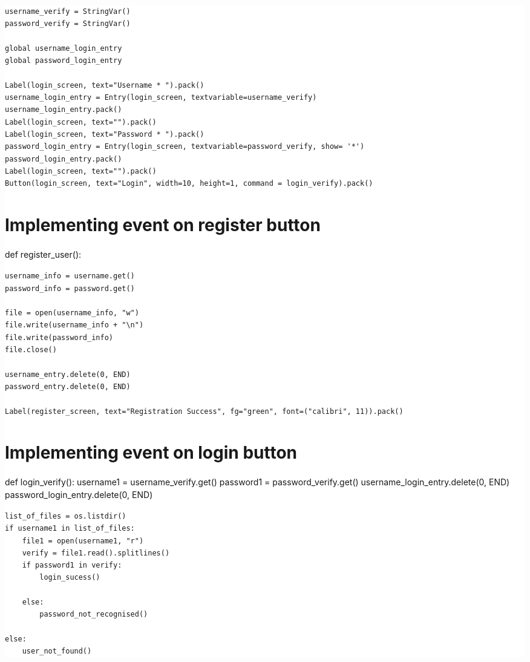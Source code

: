     username_verify = StringVar()
    password_verify = StringVar()
 
    global username_login_entry
    global password_login_entry
 
    Label(login_screen, text="Username * ").pack()
    username_login_entry = Entry(login_screen, textvariable=username_verify)
    username_login_entry.pack()
    Label(login_screen, text="").pack()
    Label(login_screen, text="Password * ").pack()
    password_login_entry = Entry(login_screen, textvariable=password_verify, show= '*')
    password_login_entry.pack()
    Label(login_screen, text="").pack()
    Button(login_screen, text="Login", width=10, height=1, command = login_verify).pack()
 
# Implementing event on register button
 
def register_user():
 
    username_info = username.get()
    password_info = password.get()
 
    file = open(username_info, "w")
    file.write(username_info + "\n")
    file.write(password_info)
    file.close()
 
    username_entry.delete(0, END)
    password_entry.delete(0, END)
 
    Label(register_screen, text="Registration Success", fg="green", font=("calibri", 11)).pack()
 
# Implementing event on login button 
 
def login_verify():
    username1 = username_verify.get()
    password1 = password_verify.get()
    username_login_entry.delete(0, END)
    password_login_entry.delete(0, END)
 
    list_of_files = os.listdir()
    if username1 in list_of_files:
        file1 = open(username1, "r")
        verify = file1.read().splitlines()
        if password1 in verify:
            login_sucess()
 
        else:
            password_not_recognised()
 
    else:
        user_not_found()
 